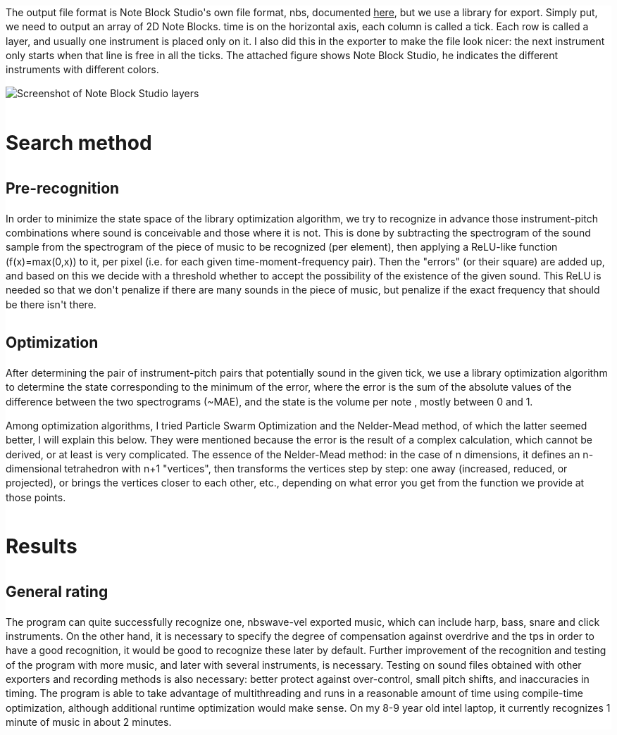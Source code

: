 The output file format is Note Block Studio's own file format, nbs, documented [here](https://opennbs.org/nbs), but we use a library for export. Simply put, we need to output an array of 2D Note Blocks. time is on the horizontal axis, each column is called a tick. Each row is called a layer, and usually one instrument is placed only on it. I also did this in the exporter to make the file look nicer: the next instrument only starts when that line is free in all the ticks. The attached figure shows Note Block Studio, he indicates the different instruments with different colors.

![Screenshot of Note Block Studio layers](onbs_layers.png)

# Search method

## Pre-recognition

In order to minimize the state space of the library optimization algorithm, we try to recognize in advance those instrument-pitch combinations where sound is conceivable and those where it is not. This is done by subtracting the spectrogram of the sound sample from the spectrogram of the piece of music to be recognized (per element), then applying a ReLU-like function (f(x)=max(0,x)) to it, per pixel (i.e. for each given time-moment-frequency pair). Then the "errors" (or their square) are added up, and based on this we decide with a threshold whether to accept the possibility of the existence of the given sound. This ReLU is needed so that we don't penalize if there are many sounds in the piece of music, but penalize if the exact frequency that should be there isn't there.

## Optimization

After determining the pair of instrument-pitch pairs that potentially sound in the given tick, we use a library optimization algorithm to determine the state corresponding to the minimum of the error, where the error is the sum of the absolute values of the difference between the two spectrograms (~MAE), and the state is the volume per note , mostly between 0 and 1.

Among optimization algorithms, I tried Particle Swarm Optimization and the Nelder-Mead method, of which the latter seemed better, I will explain this below. They were mentioned because the error is the result of a complex calculation, which cannot be derived, or at least is very complicated. The essence of the Nelder-Mead method: in the case of n dimensions, it defines an n-dimensional tetrahedron with n+1 "vertices", then transforms the vertices step by step: one away (increased, reduced, or projected), or brings the vertices closer to each other, etc., depending on what error you get from the function we provide at those points.

# Results

## General rating

The program can quite successfully recognize one, nbswave-vel exported music, which can include harp, bass, snare and click instruments. On the other hand, it is necessary to specify the degree of compensation against overdrive and the tps in order to have a good recognition, it would be good to recognize these later by default. Further improvement of the recognition and testing of the program with more music, and later with several instruments, is necessary. Testing on sound files obtained with other exporters and recording methods is also necessary: better protect against over-control, small pitch shifts, and inaccuracies in timing. The program is able to take advantage of multithreading and runs in a reasonable amount of time using compile-time optimization, although additional runtime optimization would make sense. On my 8-9 year old intel laptop, it currently recognizes 1 minute of music in about 2 minutes.
